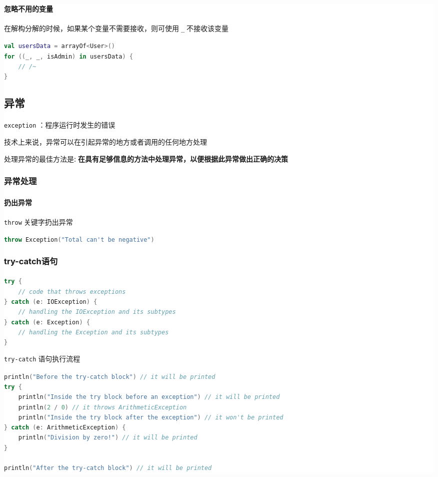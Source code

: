 #### 忽略不用的变量

在解构分解的时候，如果某个变量不需要接收，则可使用 `_` 不接收该变量

```kotlin
val usersData = arrayOf<User>()
for ((_, _, isAdmin) in usersData) {
    // /~
}
```

## 异常

`exception` ：程序运行时发生的错误

技术上来说，异常可以在引起异常的地方或者调用的任何地方处理

处理异常的最佳方法是: **在具有足够信息的方法中处理异常，以便根据此异常做出正确的决策** 

### 异常处理

#### 扔出异常

`throw` 关键字扔出异常

```kotlin
throw Exception("Total can't be negative")
```

### try-catch语句

```kotlin
try {
    // code that throws exceptions
} catch (e: IOException) {
    // handling the IOException and its subtypes   
} catch (e: Exception) {
    // handling the Exception and its subtypes
}
```

`try-catch` 语句执行流程

```kotlin
println("Before the try-catch block") // it will be printed
try {
    println("Inside the try block before an exception") // it will be printed
    println(2 / 0) // it throws ArithmeticException
    println("Inside the try block after the exception") // it won't be printed
} catch (e: ArithmeticException) {
    println("Division by zero!") // it will be printed
}

println("After the try-catch block") // it will be printed
```

